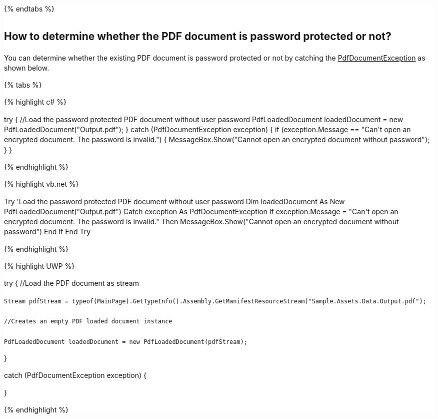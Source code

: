 {% endtabs %}

## How to determine whether the PDF document is password protected or not?

You can determine whether the existing PDF document is password protected or not by catching the [PdfDocumentException](https://help.syncfusion.com/cr/file-formats/Syncfusion.Pdf.PdfDocumentException.html) as shown below.

{% tabs %}

{% highlight c# %}

try
{
	//Load the password protected PDF document without user password
	PdfLoadedDocument loadedDocument = new PdfLoadedDocument("Output.pdf");
}
catch (PdfDocumentException exception)
{
	if (exception.Message == "Can't open an encrypted document. The password is invalid.")
	{
		MessageBox.Show("Cannot open an encrypted document without password");
	}
}

{% endhighlight %}

{% highlight vb.net %}

Try
	'Load the password protected PDF document without user password
	Dim loadedDocument As New PdfLoadedDocument("Output.pdf")
Catch exception As PdfDocumentException
	If exception.Message = "Can't open an encrypted document. The password is invalid." Then
		MessageBox.Show("Cannot open an encrypted document without password")
	End If
End Try

{% endhighlight %}

{% highlight UWP %}

try
{
    //Load the PDF document as stream

    Stream pdfStream = typeof(MainPage).GetTypeInfo().Assembly.GetManifestResourceStream("Sample.Assets.Data.Output.pdf");

    //Creates an empty PDF loaded document instance

    PdfLoadedDocument loadedDocument = new PdfLoadedDocument(pdfStream);

}

catch (PdfDocumentException exception)
{
    
}

{% endhighlight %}
